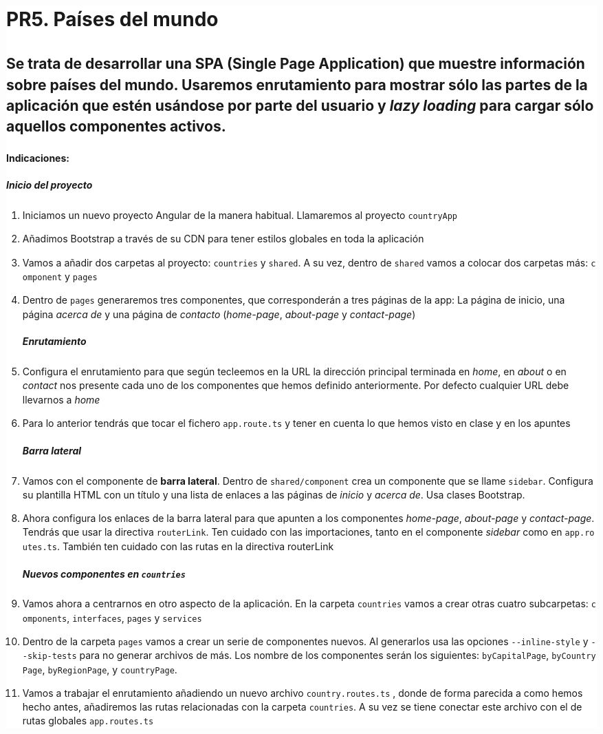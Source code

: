 # PR5. Países del mundo

## Se trata de desarrollar una SPA (Single Page Application) que muestre información sobre países del mundo. Usaremos enrutamiento para mostrar sólo las partes de la aplicación que estén usándose por parte del usuario y *lazy loading* para cargar sólo aquellos componentes activos.

#### Indicaciones:

##### 	Inicio del proyecto

1. Iniciamos un nuevo proyecto Angular de la manera habitual. Llamaremos al proyecto `countryApp`

2. Añadimos Bootstrap a través de su CDN para tener estilos globales en toda la aplicación

3. Vamos a añadir dos carpetas al proyecto: `countries` y `shared`. A su vez, dentro de `shared` vamos a colocar dos carpetas más: `component` y `pages`

4. Dentro de `pages` generaremos tres componentes, que corresponderán a tres páginas de la app: La página de inicio, una página *acerca de* y una página de *contacto* (*home-page*, *about-page* y *contact-page*)

   ##### Enrutamiento

5. Configura el enrutamiento para que según tecleemos en la URL la dirección principal terminada en *home*, en *about* o en *contact* nos presente cada uno de los componentes que hemos definido anteriormente. Por defecto cualquier URL debe llevarnos a *home*

6. Para lo anterior tendrás que tocar el fichero `app.route.ts` y tener en cuenta lo que hemos visto en clase y en los apuntes

   ##### Barra lateral

7. Vamos con el componente de **barra lateral**. Dentro de `shared/component` crea un componente que se llame `sidebar`. Configura su plantilla HTML con un título y una lista de enlaces a las páginas de *inicio* y *acerca de*. Usa clases Bootstrap.

8. Ahora configura los enlaces de la barra lateral para que apunten a los componentes *home-page*, *about-page* y *contact-page*. Tendrás que usar la directiva `routerLink`. Ten cuidado con las importaciones, tanto en el componente *sidebar* como en `app.routes.ts`. También ten cuidado con las rutas en la directiva routerLink

   ##### Nuevos componentes en `countries`

9. Vamos ahora a centrarnos en otro aspecto de la aplicación. En la carpeta `countries` vamos a crear otras cuatro subcarpetas: `components`, `interfaces`, `pages` y `services`

10. Dentro de la carpeta `pages` vamos a crear un serie de componentes nuevos. Al generarlos usa las opciones `--inline-style` y `--skip-tests` para no generar archivos de más. Los nombre de los componentes serán los siguientes: `byCapitalPage`, `byCountryPage`, `byRegionPage`, y `countryPage`.

11. Vamos a trabajar el enrutamiento añadiendo un nuevo archivo `country.routes.ts` , donde de forma parecida a como hemos hecho antes, añadiremos las rutas relacionadas con la carpeta `countries`. A su vez se tiene conectar este archivo con el de rutas globales `app.routes.ts`
